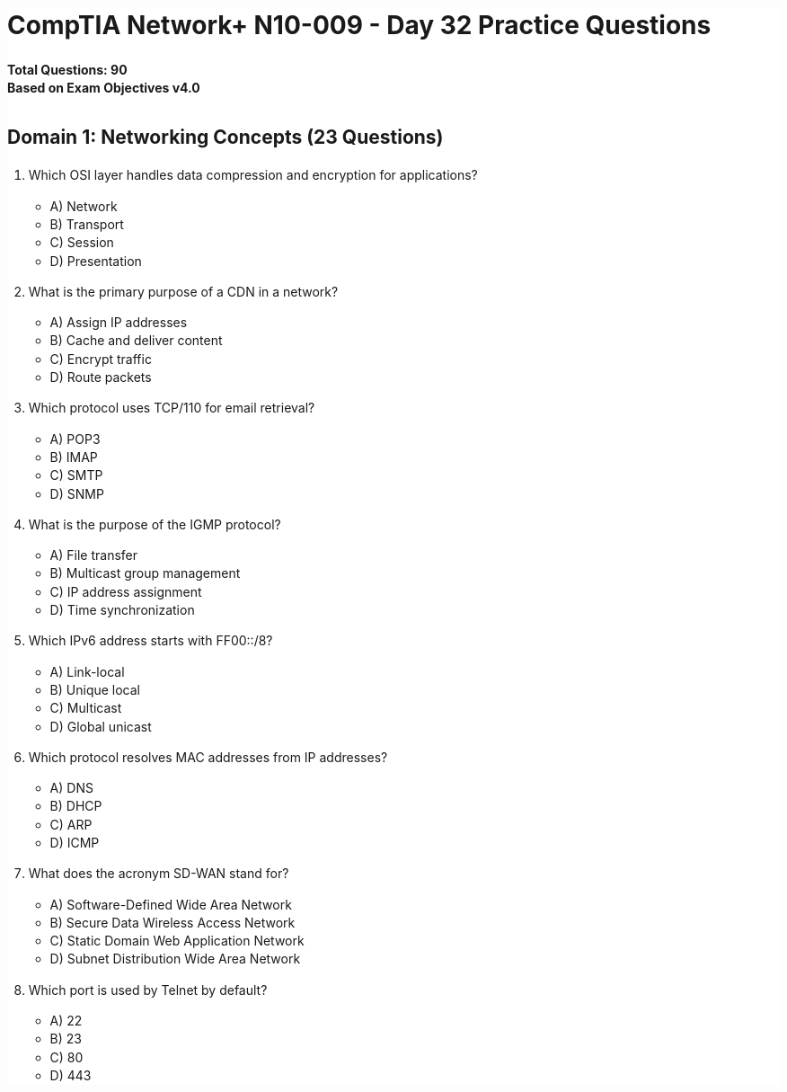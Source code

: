# CompTIA Network+ N10-009 - Day 32 Practice Questions
**Total Questions: 90**  
**Based on Exam Objectives v4.0**  


## Domain 1: Networking Concepts (23 Questions)

1. Which OSI layer handles data compression and encryption for applications?  
   - A) Network  
   - B) Transport  
   - C) Session  
   - D) Presentation  

2. What is the primary purpose of a CDN in a network?  
   - A) Assign IP addresses  
   - B) Cache and deliver content  
   - C) Encrypt traffic  
   - D) Route packets  

3. Which protocol uses TCP/110 for email retrieval?  
   - A) POP3  
   - B) IMAP  
   - C) SMTP  
   - D) SNMP  

4. What is the purpose of the IGMP protocol?  
   - A) File transfer  
   - B) Multicast group management  
   - C) IP address assignment  
   - D) Time synchronization  

5. Which IPv6 address starts with FF00::/8?  
   - A) Link-local  
   - B) Unique local  
   - C) Multicast  
   - D) Global unicast  

6. Which protocol resolves MAC addresses from IP addresses?  
   - A) DNS  
   - B) DHCP  
   - C) ARP  
   - D) ICMP  

7. What does the acronym SD-WAN stand for?  
   - A) Software-Defined Wide Area Network  
   - B) Secure Data Wireless Access Network  
   - C) Static Domain Web Application Network  
   - D) Subnet Distribution Wide Area Network  

8. Which port is used by Telnet by default?  
   - A) 22  
   - B) 23  
   - C) 80  
   - D) 443  
